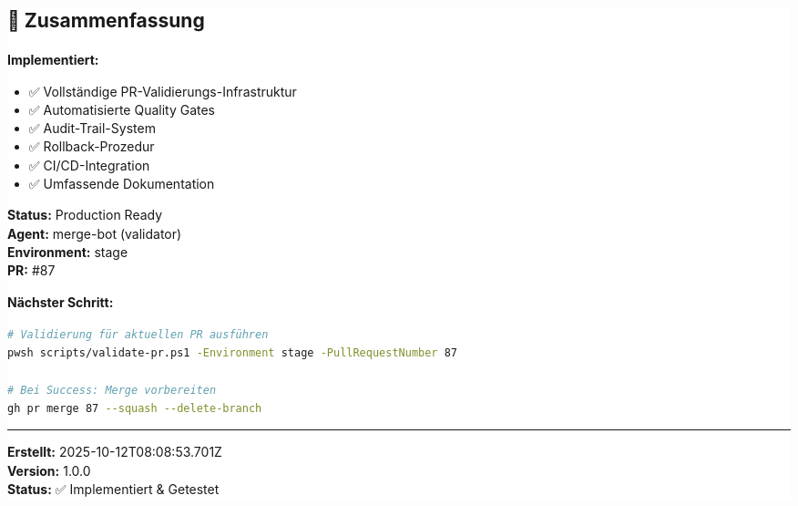 
## 🎯 Zusammenfassung

**Implementiert:**
- ✅ Vollständige PR-Validierungs-Infrastruktur
- ✅ Automatisierte Quality Gates
- ✅ Audit-Trail-System
- ✅ Rollback-Prozedur
- ✅ CI/CD-Integration
- ✅ Umfassende Dokumentation

**Status:** Production Ready  
**Agent:** merge-bot (validator)  
**Environment:** stage  
**PR:** #87

**Nächster Schritt:**
```bash
# Validierung für aktuellen PR ausführen
pwsh scripts/validate-pr.ps1 -Environment stage -PullRequestNumber 87

# Bei Success: Merge vorbereiten
gh pr merge 87 --squash --delete-branch
```

---

**Erstellt:** 2025-10-12T08:08:53.701Z  
**Version:** 1.0.0  
**Status:** ✅ Implementiert & Getestet
